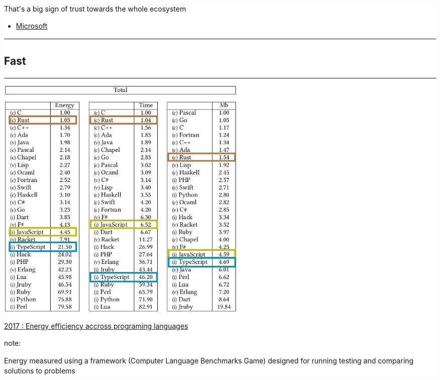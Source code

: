 That's a big sign of trust towards the whole ecosystem

- [Microsoft](https://msrc.microsoft.com/blog/2019/07/a-proactive-approach-to-more-secure-code/)

---

## Fast

----

<img src="imgs/comparison.png" style="height: 450px">

[2017 : Energy efficiency accross programing languages](https://greenlab.di.uminho.pt/wp-content/uploads/2017/10/sleFinal.pdf)

note:

Energy measured using a framework (Computer Language Benchmarks Game) designed for running testing and comparing solutions to problems
